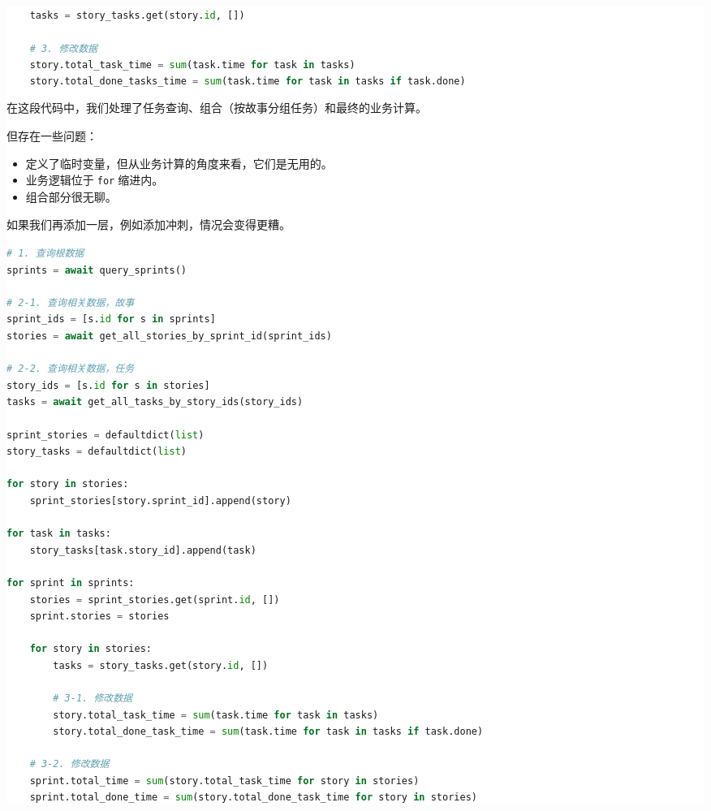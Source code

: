 ```python
    tasks = story_tasks.get(story.id, [])

    # 3. 修改数据
    story.total_task_time = sum(task.time for task in tasks)
    story.total_done_tasks_time = sum(task.time for task in tasks if task.done)
```

在这段代码中，我们处理了任务查询、组合（按故事分组任务）和最终的业务计算。

但存在一些问题：

- 定义了临时变量，但从业务计算的角度来看，它们是无用的。
- 业务逻辑位于 `for` 缩进内。
- 组合部分很无聊。

如果我们再添加一层，例如添加冲刺，情况会变得更糟。

```python
# 1. 查询根数据
sprints = await query_sprints()

# 2-1. 查询相关数据，故事
sprint_ids = [s.id for s in sprints]
stories = await get_all_stories_by_sprint_id(sprint_ids)

# 2-2. 查询相关数据，任务
story_ids = [s.id for s in stories]
tasks = await get_all_tasks_by_story_ids(story_ids)

sprint_stories = defaultdict(list)
story_tasks = defaultdict(list)

for story in stories:
    sprint_stories[story.sprint_id].append(story)

for task in tasks:
    story_tasks[task.story_id].append(task)

for sprint in sprints:
    stories = sprint_stories.get(sprint.id, [])
    sprint.stories = stories

    for story in stories:
        tasks = story_tasks.get(story.id, [])

        # 3-1. 修改数据
        story.total_task_time = sum(task.time for task in tasks)
        story.total_done_task_time = sum(task.time for task in tasks if task.done)

    # 3-2. 修改数据
    sprint.total_time = sum(story.total_task_time for story in stories)
    sprint.total_done_time = sum(story.total_done_task_time for story in stories)
```
